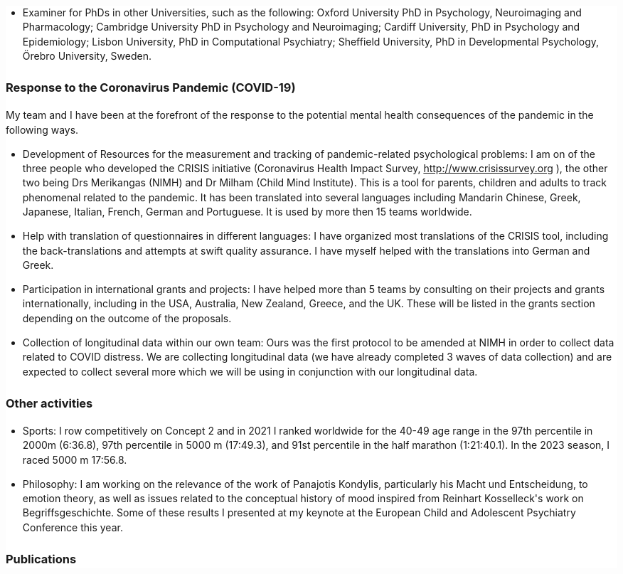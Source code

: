   - Examiner for PhDs in other Universities, such as the following:
    Oxford University PhD in Psychology, Neuroimaging and Pharmacology;
    Cambridge University PhD in Psychology and Neuroimaging; Cardiff
    University, PhD in Psychology and Epidemiology; Lisbon University,
    PhD in Computational Psychiatry; Sheffield University, PhD in
    Developmental Psychology, Örebro University, Sweden.


### Response to the Coronavirus Pandemic (COVID-19)

My team and I have been at the forefront of the response to the
potential mental health consequences of the pandemic in the following
ways.

  - Development of Resources for the measurement and tracking of
    pandemic-related psychological problems: I am on of the three people
    who developed the CRISIS initiative (Coronavirus Health Impact
    Survey, <http://www.crisissurvey.org> ), the other two being Drs
    Merikangas (NIMH) and Dr Milham (Child Mind Institute). This is a
    tool for parents, children and adults to track phenomenal related to
    the pandemic. It has been translated into several languages
    including Mandarin Chinese, Greek, Japanese, Italian, French, German
    and Portuguese. It is used by more then 15 teams worldwide.

  - Help with translation of questionnaires in different languages: I
    have organized most translations of the CRISIS tool, including the
    back-translations and attempts at swift quality assurance. I have
    myself helped with the translations into German and Greek.

  - Participation in international grants and projects: I have helped
    more than 5 teams by consulting on their projects and grants
    internationally, including in the USA, Australia, New Zealand,
    Greece, and the UK. These will be listed in the grants section
    depending on the outcome of the proposals.

  - Collection of longitudinal data within our own team: Ours was the
    first protocol to be amended at NIMH in order to collect data
    related to COVID distress. We are collecting longitudinal data (we
    have already completed 3 waves of data collection) and are expected
    to collect several more which we will be using in conjunction with
    our longitudinal data.

### Other activities 
- Sports: I row competitively on Concept 2 and in 2021 I ranked worldwide for the 40-49 age range in the 97th percentile in 2000m (6:36.8), 97th percentile in 5000 m (17:49.3), and 91st percentile in the half marathon (1:21:40.1). In the 2023 season, I raced 5000 m 17:56.8. 

- Philosophy: I am working on the relevance of the work of Panajotis Kondylis, particularly his Macht und Entscheidung, to emotion theory, as well as issues related to the conceptual history of mood inspired from Reinhart Kosselleck's work on Begriffsgeschichte. Some of these results I presented at my keynote at the European Child and Adolescent Psychiatry Conference this year.


### Publications  

